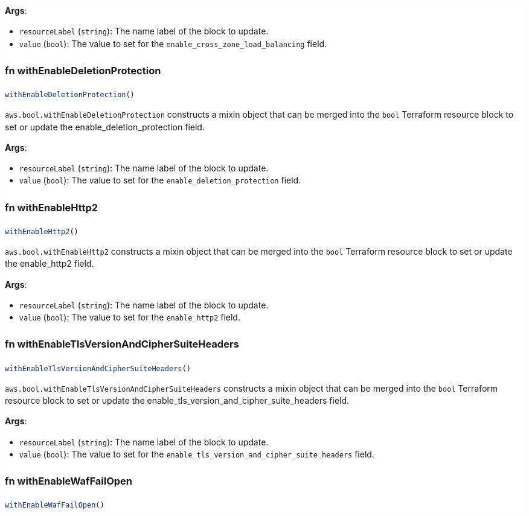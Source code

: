 

**Args**:
  - `resourceLabel` (`string`): The name label of the block to update.
  - `value` (`bool`): The value to set for the `enable_cross_zone_load_balancing` field.


### fn withEnableDeletionProtection

```ts
withEnableDeletionProtection()
```

`aws.bool.withEnableDeletionProtection` constructs a mixin object that can be merged into the `bool`
Terraform resource block to set or update the enable_deletion_protection field.



**Args**:
  - `resourceLabel` (`string`): The name label of the block to update.
  - `value` (`bool`): The value to set for the `enable_deletion_protection` field.


### fn withEnableHttp2

```ts
withEnableHttp2()
```

`aws.bool.withEnableHttp2` constructs a mixin object that can be merged into the `bool`
Terraform resource block to set or update the enable_http2 field.



**Args**:
  - `resourceLabel` (`string`): The name label of the block to update.
  - `value` (`bool`): The value to set for the `enable_http2` field.


### fn withEnableTlsVersionAndCipherSuiteHeaders

```ts
withEnableTlsVersionAndCipherSuiteHeaders()
```

`aws.bool.withEnableTlsVersionAndCipherSuiteHeaders` constructs a mixin object that can be merged into the `bool`
Terraform resource block to set or update the enable_tls_version_and_cipher_suite_headers field.



**Args**:
  - `resourceLabel` (`string`): The name label of the block to update.
  - `value` (`bool`): The value to set for the `enable_tls_version_and_cipher_suite_headers` field.


### fn withEnableWafFailOpen

```ts
withEnableWafFailOpen()
```
